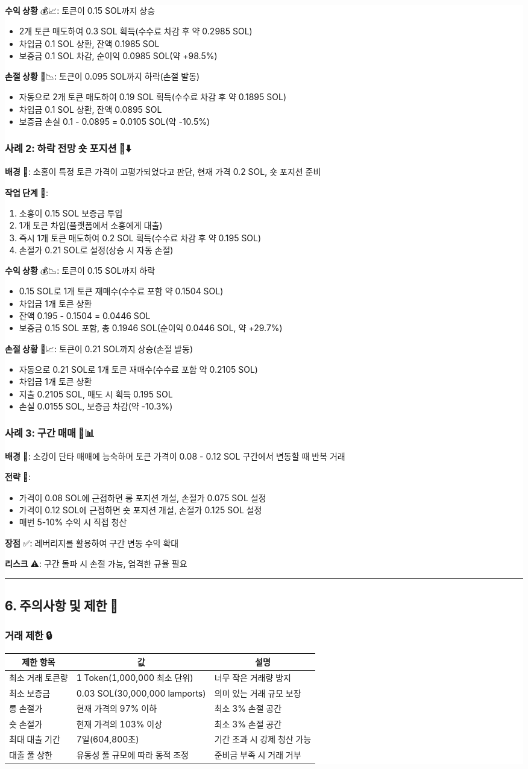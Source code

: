 **수익 상황** 💰📈: 토큰이 0.15 SOL까지 상승
- 2개 토큰 매도하여 0.3 SOL 획득(수수료 차감 후 약 0.2985 SOL)
- 차입금 0.1 SOL 상환, 잔액 0.1985 SOL
- 보증금 0.1 SOL 차감, 순이익 0.0985 SOL(약 +98.5%)

**손절 상황** 🛑📉: 토큰이 0.095 SOL까지 하락(손절 발동)
- 자동으로 2개 토큰 매도하여 0.19 SOL 획득(수수료 차감 후 약 0.1895 SOL)
- 차입금 0.1 SOL 상환, 잔액 0.0895 SOL
- 보증금 손실 0.1 - 0.0895 = 0.0105 SOL(약 -10.5%)

### 사례 2: 하락 전망 숏 포지션 🔴⬇️

**배경** 📖: 소홍이 특정 토큰 가격이 고평가되었다고 판단, 현재 가격 0.2 SOL, 숏 포지션 준비

**작업 단계** 🎯:
1. 소홍이 0.15 SOL 보증금 투입
2. 1개 토큰 차입(플랫폼에서 소홍에게 대출)
3. 즉시 1개 토큰 매도하여 0.2 SOL 획득(수수료 차감 후 약 0.195 SOL)
4. 손절가 0.21 SOL로 설정(상승 시 자동 손절)

**수익 상황** 💰📉: 토큰이 0.15 SOL까지 하락
- 0.15 SOL로 1개 토큰 재매수(수수료 포함 약 0.1504 SOL)
- 차입금 1개 토큰 상환
- 잔액 0.195 - 0.1504 = 0.0446 SOL
- 보증금 0.15 SOL 포함, 총 0.1946 SOL(순이익 0.0446 SOL, 약 +29.7%)

**손절 상황** 🛑📈: 토큰이 0.21 SOL까지 상승(손절 발동)
- 자동으로 0.21 SOL로 1개 토큰 재매수(수수료 포함 약 0.2105 SOL)
- 차입금 1개 토큰 상환
- 지출 0.2105 SOL, 매도 시 획득 0.195 SOL
- 손실 0.0155 SOL, 보증금 차감(약 -10.3%)

### 사례 3: 구간 매매 🔄📊

**배경** 📖: 소강이 단타 매매에 능숙하며 토큰 가격이 0.08 - 0.12 SOL 구간에서 변동할 때 반복 거래

**전략** 🎯:
- 가격이 0.08 SOL에 근접하면 롱 포지션 개설, 손절가 0.075 SOL 설정
- 가격이 0.12 SOL에 근접하면 숏 포지션 개설, 손절가 0.125 SOL 설정
- 매번 5-10% 수익 시 직접 청산

**장점** ✅: 레버리지를 활용하여 구간 변동 수익 확대

**리스크** ⚠️: 구간 돌파 시 손절 가능, 엄격한 규율 필요

---

## 6. 주의사항 및 제한 📌

### 거래 제한 🔒

| 제한 항목 | 값 | 설명 |
|---------|------|------|
| 최소 거래 토큰량 | 1 Token(1,000,000 최소 단위) | 너무 작은 거래량 방지 |
| 최소 보증금 | 0.03 SOL(30,000,000 lamports) | 의미 있는 거래 규모 보장 |
| 롱 손절가 | 현재 가격의 97% 이하 | 최소 3% 손절 공간 |
| 숏 손절가 | 현재 가격의 103% 이상 | 최소 3% 손절 공간 |
| 최대 대출 기간 | 7일(604,800초) | 기간 초과 시 강제 청산 가능 |
| 대출 풀 상한 | 유동성 풀 규모에 따라 동적 조정 | 준비금 부족 시 거래 거부 |
